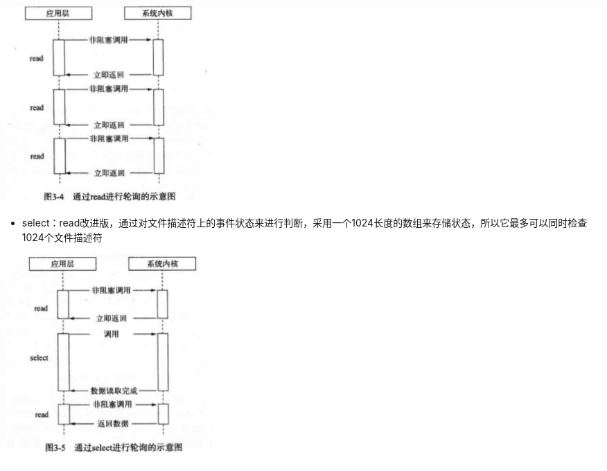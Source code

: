 <img src="./assets/3/read.png" width="300" height="285" />

- select：read改进版，通过对文件描述符上的事件状态来进行判断，采用一个1024长度的数组来存储状态，所以它最多可以同时检查1024个文件描述符
<img src="./assets/3/select.png" width="300" height="300" />
